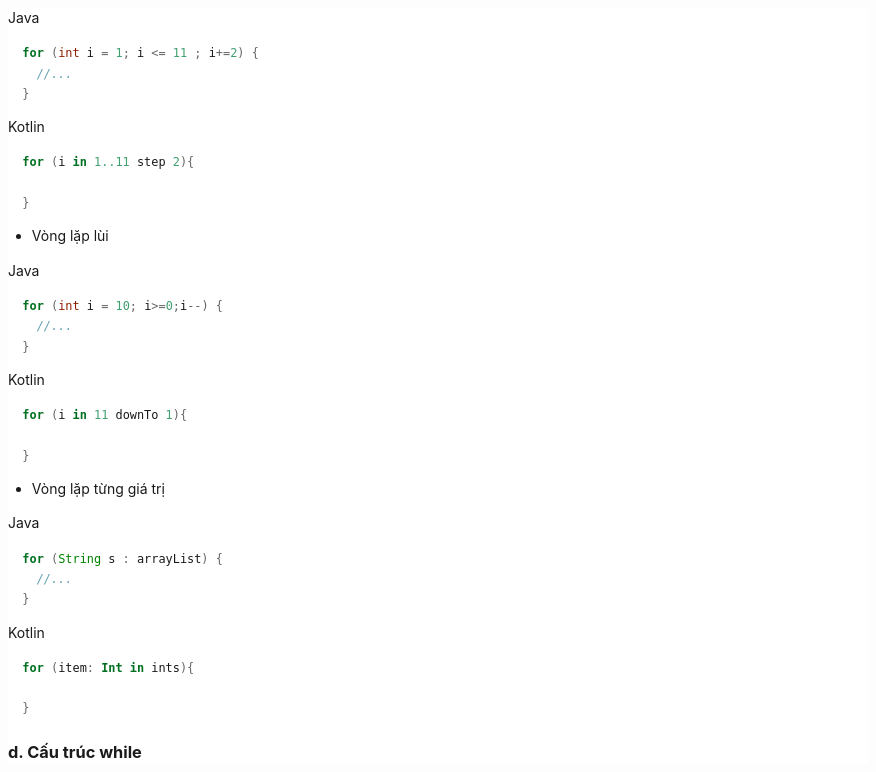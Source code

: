 Java

```java
  for (int i = 1; i <= 11 ; i+=2) {
    //...
  }

```

Kotlin

```kotlin
  for (i in 1..11 step 2){

  }

```

-   Vòng lặp lùi

Java

```java
  for (int i = 10; i>=0;i--) {
    //...
  }

```

Kotlin

```kotlin
  for (i in 11 downTo 1){

  }

```

-   Vòng lặp từng giá trị

Java

```java
  for (String s : arrayList) {
    //...
  }

```

Kotlin

```kotlin
  for (item: Int in ints){

  }

```

### d. Cấu trúc while

